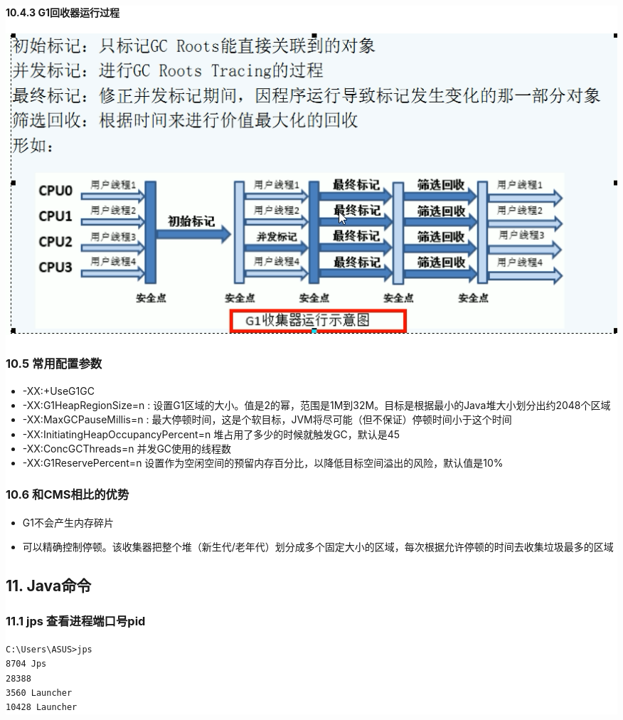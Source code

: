 #### 10.4.3 G1回收器运行过程

![1613663306282](img\G1回收器运行过程.png)

### 10.5 常用配置参数

- -XX:+UseG1GC
- -XX:G1HeapRegionSize=n : 设置G1区域的大小。值是2的幂，范围是1M到32M。目标是根据最小的Java堆大小划分出约2048个区域
- -XX:MaxGCPauseMillis=n : 最大停顿时间，这是个软目标，JVM将尽可能（但不保证）停顿时间小于这个时间
- -XX:InitiatingHeapOccupancyPercent=n  堆占用了多少的时候就触发GC，默认是45
- -XX:ConcGCThreads=n  并发GC使用的线程数
- -XX:G1ReservePercent=n 设置作为空闲空间的预留内存百分比，以降低目标空间溢出的风险，默认值是10%

### 10.6 和CMS相比的优势

- G1不会产生内存碎片

- 可以精确控制停顿。该收集器把整个堆（新生代/老年代）划分成多个固定大小的区域，每次根据允许停顿的时间去收集垃圾最多的区域

  

## 11. Java命令

### 11.1 jps 查看进程端口号pid

```shell
C:\Users\ASUS>jps
8704 Jps
28388
3560 Launcher
10428 Launcher
```
